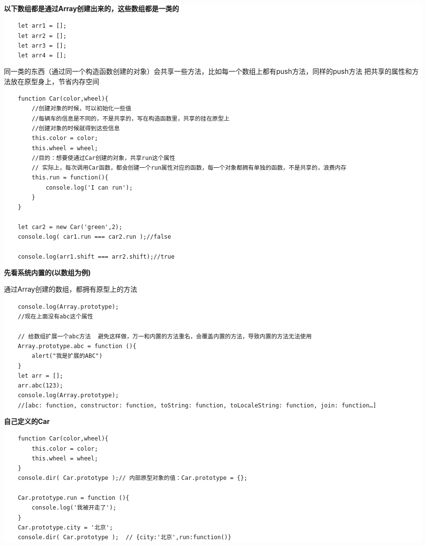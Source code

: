 
**以下数组都是通过Array创建出来的，这些数组都是一类的**

		let arr1 = [];
		let arr2 = [];
		let arr3 = [];
		let arr4 = [];

同一类的东西（通过同一个构造函数创建的对象）会共享一些方法，比如每一个数组上都有push方法，同样的push方法
把共享的属性和方法放在原型身上，节省内存空间
		
		function Car(color,wheel){
			//创建对象的时候，可以初始化一些值
			//每辆车的信息是不同的，不是共享的，写在构造函数里，共享的挂在原型上
			//创建对象的时候就得到这些信息
			this.color = color;
			this.wheel = wheel;
			//目的：想要使通过Car创建的对象，共享run这个属性
			// 实际上，每次调用Car函数，都会创建一个run属性对应的函数，每一个对象都拥有单独的函数，不是共享的，浪费内存
			this.run = function(){
				console.log('I can run');
			}
		}
		
		let car2 = new Car('green',2);
		console.log( car1.run === car2.run );//false

		console.log(arr1.shift === arr2.shift);//true




**先看系统内置的(以数组为例)**

通过Array创建的数组，都拥有原型上的方法

		console.log(Array.prototype);
		//现在上面没有abc这个属性

		// 给数组扩展一个abc方法  避免这样做，万一和内置的方法重名，会覆盖内置的方法，导致内置的方法无法使用
		Array.prototype.abc = function (){
			alert("我是扩展的ABC")	
		}
		let arr = [];
		arr.abc(123);
		console.log(Array.prototype);
		//[abc: function, constructor: function, toString: function, toLocaleString: function, join: function…]


**自己定义的Car**

		function Car(color,wheel){
			this.color = color;
			this.wheel = wheel;
		}
		console.dir( Car.prototype );// 内部原型对象的值：Car.prototype = {};
		
		Car.prototype.run = function (){
			console.log('我被开走了');	
		}
		Car.prototype.city = '北京';
		console.dir( Car.prototype );  // {city:'北京',run:function()}
